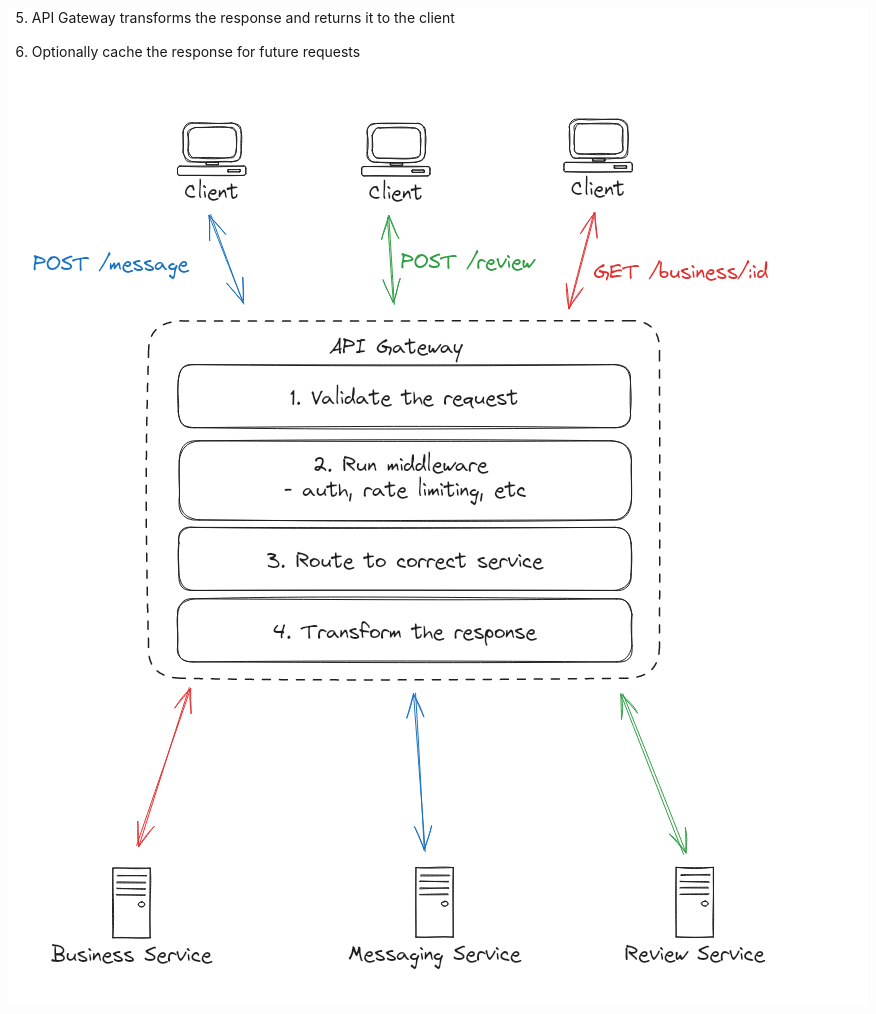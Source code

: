 5. API Gateway transforms the response and returns it to the client
    
6. Optionally cache the response for future requests
    

![](i-04-api-gateway-d0.jpg)
